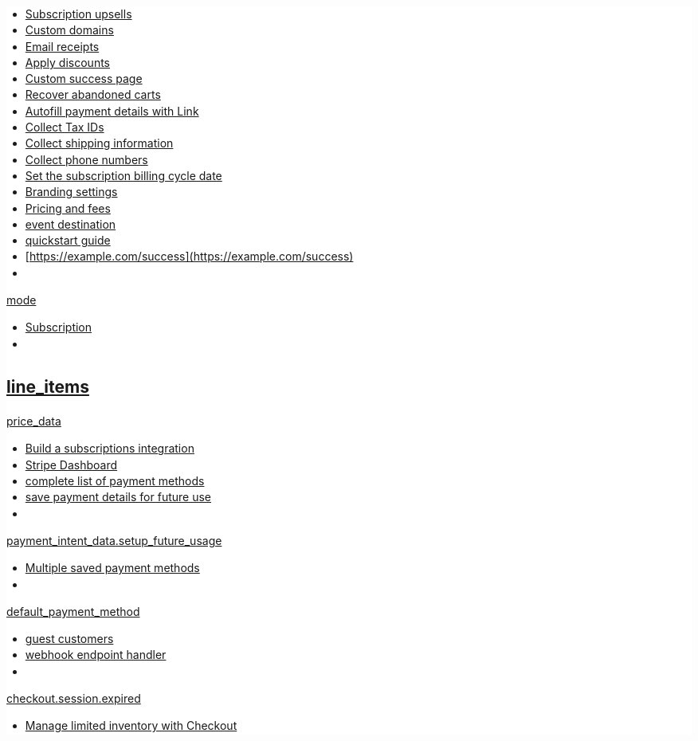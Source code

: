 - [Subscription upsells](https://docs.stripe.com/payments/checkout/upsells)
- [Custom domains](https://docs.stripe.com/payments/checkout/custom-domains)
- [Email receipts](https://docs.stripe.com/receipts)
- [Apply discounts](https://docs.stripe.com/payments/checkout/discounts)
- [Custom success
page](https://docs.stripe.com/payments/checkout/custom-success-page)
- [Recover abandoned
carts](https://docs.stripe.com/payments/checkout/abandoned-carts)
- [Autofill payment details with
Link](https://docs.stripe.com/payments/checkout/customization/behavior#link)
- [Collect Tax IDs](https://docs.stripe.com/tax/checkout/tax-ids)
- [Collect shipping
information](https://docs.stripe.com/payments/collect-addresses?payment-ui=checkout)
- [Collect phone
numbers](https://docs.stripe.com/payments/checkout/phone-numbers)
- [Set the subscription billing cycle
date](https://docs.stripe.com/payments/checkout/billing-cycle)
- [Branding settings](https://dashboard.stripe.com/settings/branding/checkout)
- [Pricing and fees](https://stripe.com/pricing)
- [event destination](https://docs.stripe.com/event-destinations)
- [quickstart guide](https://docs.stripe.com/checkout/quickstart)
- [https://example.com/success](https://example.com/success)
-
[mode](https://docs.stripe.com/api/checkout/sessions/create#create_checkout_session-mode)
- [Subscription](https://docs.stripe.com/billing/subscriptions/overview)
-
[line_items](https://docs.stripe.com/api/checkout/sessions/create#create_checkout_session-line_items)
-
[price_data](https://docs.stripe.com/api/checkout/sessions/create#create_checkout_session-line_items-price_data)
- [Build a subscriptions
integration](https://docs.stripe.com/billing/subscriptions/build-subscriptions)
- [Stripe Dashboard](https://dashboard.stripe.com/settings/payment_methods)
- [complete list of payment
methods](https://docs.stripe.com/payments/payment-methods/overview)
- [save payment details for future
use](https://docs.stripe.com/payments/save-and-reuse)
-
[payment_intent_data.setup_future_usage](https://docs.stripe.com/payments/payment-intents#future-usage)
- [Multiple saved payment
methods](https://docs.stripe.com/payments/accept-a-payment?platform=web&ui=checkout#save-payment-method-details)
-
[default_payment_method](https://docs.stripe.com/api/customers/object#customer_object-invoice_settings-default_payment_method)
- [guest customers](https://docs.stripe.com/payments/checkout/guest-customers)
- [webhook endpoint handler](https://docs.stripe.com/webhooks/quickstart)
-
[checkout.session.expired](https://docs.stripe.com/api/events/types#event_types-checkout.session.expired)
- [Manage limited inventory with
Checkout](https://docs.stripe.com/payments/checkout/managing-limited-inventory)